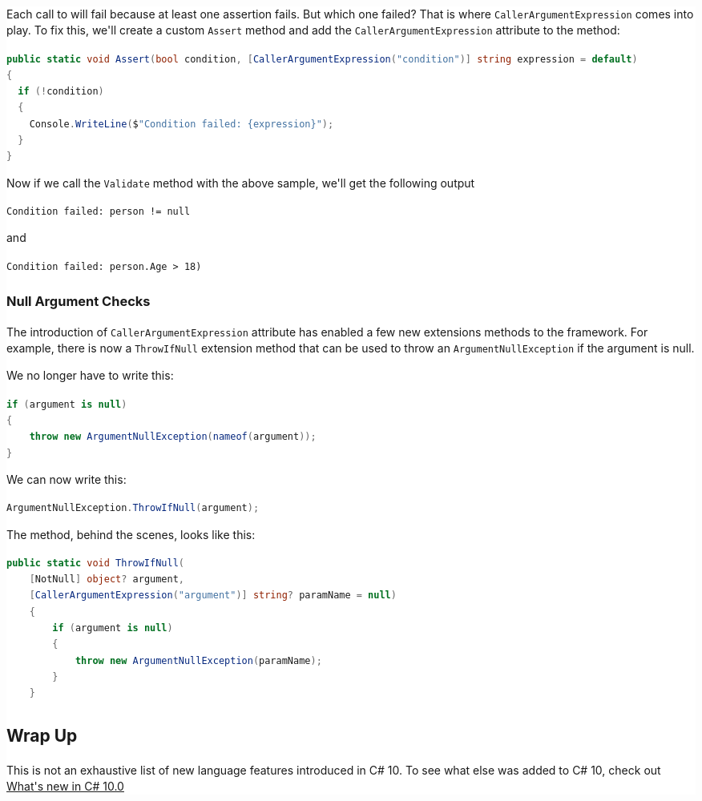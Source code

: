 Each call to will fail because at least one assertion fails. But which one failed? That is where `CallerArgumentExpression` comes into play. To fix this, we'll create a custom `Assert` method and add the `CallerArgumentExpression` attribute to the method:

```csharp
public static void Assert(bool condition, [CallerArgumentExpression("condition")] string expression = default)
{
  if (!condition)
  {
    Console.WriteLine($"Condition failed: {expression}");
  }
}
```

Now if we call the `Validate` method with the above sample, we'll get the following output

`Condition failed: person != null`

and

`Condition failed: person.Age > 18)`

### Null Argument Checks

The introduction of `CallerArgumentExpression` attribute has enabled a few new extensions methods to the framework. For example, there is now a `ThrowIfNull` extension method that can be used to throw an `ArgumentNullException` if the argument is null.

We no longer have to write this:

```cs
if (argument is null)
{
    throw new ArgumentNullException(nameof(argument));
}
```

We can now write this:

```cs
ArgumentNullException.ThrowIfNull(argument);
```

The method, behind the scenes, looks like this:

```cs
public static void ThrowIfNull(
    [NotNull] object? argument,
    [CallerArgumentExpression("argument")] string? paramName = null)
    {
        if (argument is null)
        {
            throw new ArgumentNullException(paramName);
        }
    }
```

## Wrap Up

This is not an exhaustive list of new language features introduced in C# 10. To see what else was added to C# 10, check out [What's new in C# 10.0](https://docs.microsoft.com/en-us/dotnet/csharp/whats-new/csharp-10?WT.mc_id=AZ-MVP-4024623)
